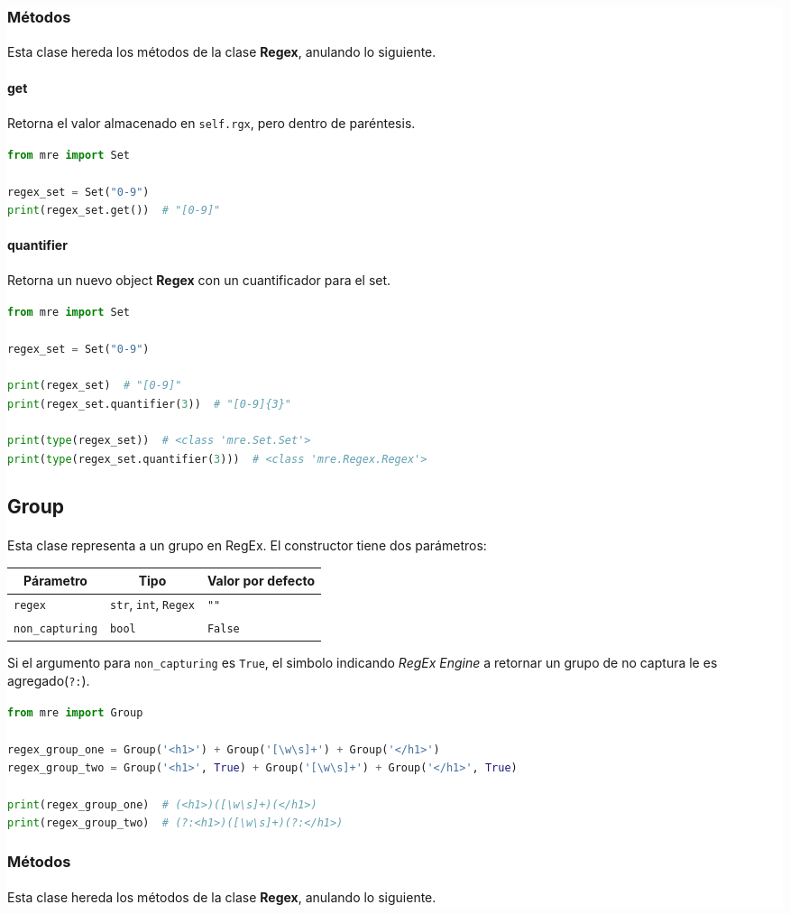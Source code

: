 ### Métodos
Esta clase hereda los métodos de la clase **Regex**, anulando lo siguiente.

#### get
Retorna el valor almacenado en `self.rgx`, pero dentro de paréntesis.

```python
from mre import Set

regex_set = Set("0-9")
print(regex_set.get())  # "[0-9]"
```

#### quantifier
Retorna un nuevo object **Regex** con un cuantificador para el set.

```python
from mre import Set

regex_set = Set("0-9")

print(regex_set)  # "[0-9]"
print(regex_set.quantifier(3))  # "[0-9]{3}"

print(type(regex_set))  # <class 'mre.Set.Set'>
print(type(regex_set.quantifier(3)))  # <class 'mre.Regex.Regex'>
```

## <a name="group">Group</a>
Esta clase representa a un grupo en RegEx. El constructor tiene dos parámetros:

| Párametro | Tipo | Valor por defecto |
| --------- | ---- | ------------ |
| `regex` | `str`, `int`, `Regex` | `""` |
| `non_capturing` | `bool` | `False` |

Si el argumento para `non_capturing` es `True`, el simbolo indicando *RegEx Engine* a retornar un grupo de no captura le es agregado(`?:`).

```python
from mre import Group

regex_group_one = Group('<h1>') + Group('[\w\s]+') + Group('</h1>')
regex_group_two = Group('<h1>', True) + Group('[\w\s]+') + Group('</h1>', True)

print(regex_group_one)  # (<h1>)([\w\s]+)(</h1>)
print(regex_group_two)  # (?:<h1>)([\w\s]+)(?:</h1>)
```

### Métodos
Esta clase hereda los métodos de la clase **Regex**, anulando lo siguiente.
